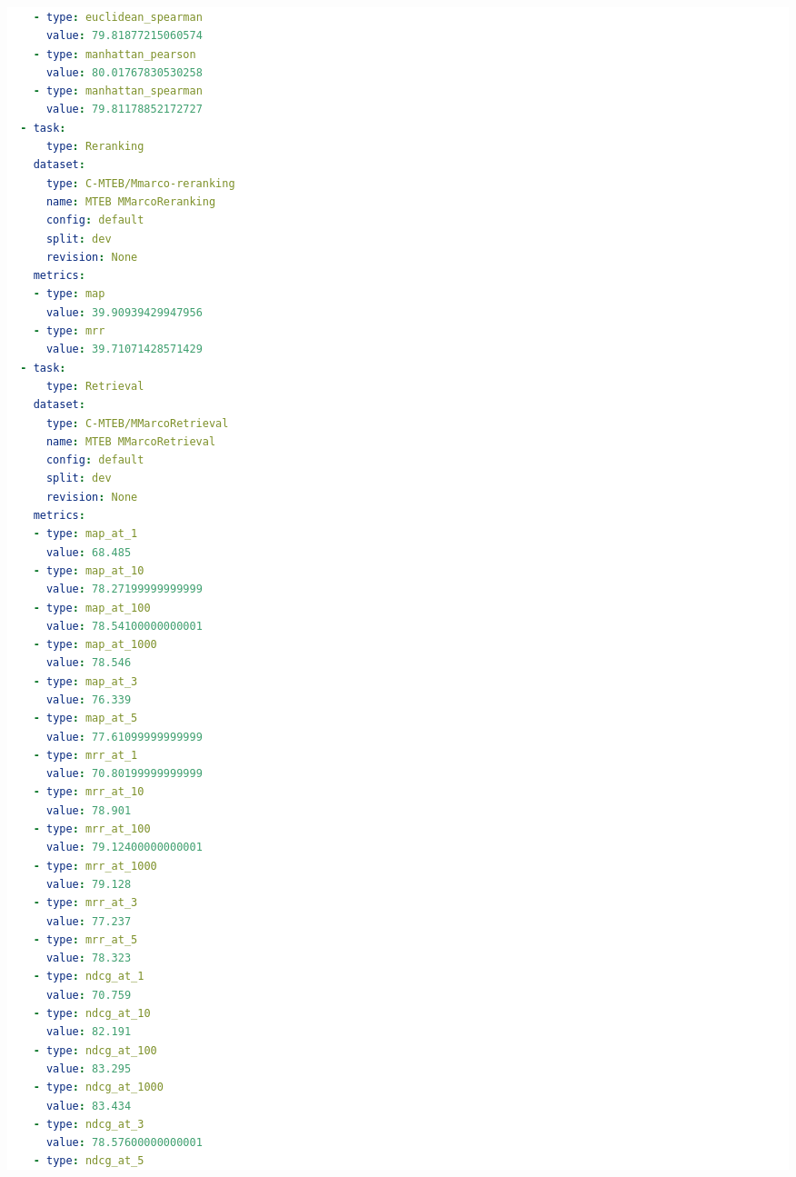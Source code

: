 ```yaml
    - type: euclidean_spearman
      value: 79.81877215060574
    - type: manhattan_pearson
      value: 80.01767830530258
    - type: manhattan_spearman
      value: 79.81178852172727
  - task:
      type: Reranking
    dataset:
      type: C-MTEB/Mmarco-reranking
      name: MTEB MMarcoReranking
      config: default
      split: dev
      revision: None
    metrics:
    - type: map
      value: 39.90939429947956
    - type: mrr
      value: 39.71071428571429
  - task:
      type: Retrieval
    dataset:
      type: C-MTEB/MMarcoRetrieval
      name: MTEB MMarcoRetrieval
      config: default
      split: dev
      revision: None
    metrics:
    - type: map_at_1
      value: 68.485
    - type: map_at_10
      value: 78.27199999999999
    - type: map_at_100
      value: 78.54100000000001
    - type: map_at_1000
      value: 78.546
    - type: map_at_3
      value: 76.339
    - type: map_at_5
      value: 77.61099999999999
    - type: mrr_at_1
      value: 70.80199999999999
    - type: mrr_at_10
      value: 78.901
    - type: mrr_at_100
      value: 79.12400000000001
    - type: mrr_at_1000
      value: 79.128
    - type: mrr_at_3
      value: 77.237
    - type: mrr_at_5
      value: 78.323
    - type: ndcg_at_1
      value: 70.759
    - type: ndcg_at_10
      value: 82.191
    - type: ndcg_at_100
      value: 83.295
    - type: ndcg_at_1000
      value: 83.434
    - type: ndcg_at_3
      value: 78.57600000000001
    - type: ndcg_at_5
```